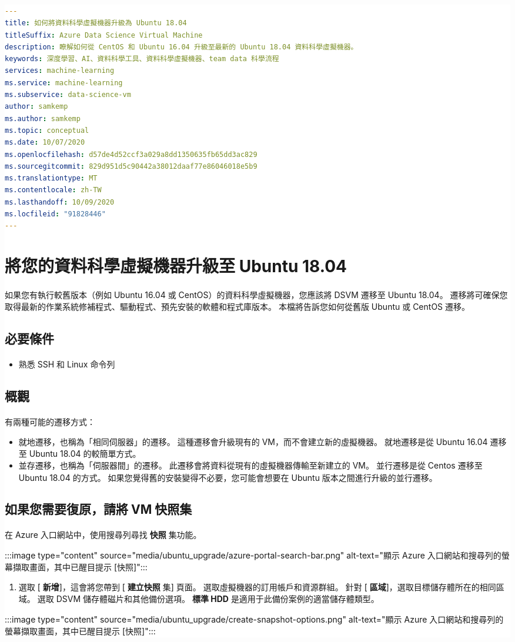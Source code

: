 ```yaml
---
title: 如何將資料科學虛擬機器升級為 Ubuntu 18.04
titleSuffix: Azure Data Science Virtual Machine
description: 瞭解如何從 CentOS 和 Ubuntu 16.04 升級至最新的 Ubuntu 18.04 資料科學虛擬機器。
keywords: 深度學習、AI、資料科學工具、資料科學虛擬機器、team data 科學流程
services: machine-learning
ms.service: machine-learning
ms.subservice: data-science-vm
author: samkemp
ms.author: samkemp
ms.topic: conceptual
ms.date: 10/07/2020
ms.openlocfilehash: d57de4d52ccf3a029a8dd1350635fb65dd3ac829
ms.sourcegitcommit: 829d951d5c90442a38012daaf77e86046018e5b9
ms.translationtype: MT
ms.contentlocale: zh-TW
ms.lasthandoff: 10/09/2020
ms.locfileid: "91828446"
---
```

# <a name="upgrade-your-data-science-virtual-machine-to-ubuntu-1804"></a>將您的資料科學虛擬機器升級至 Ubuntu 18.04

如果您有執行較舊版本（例如 Ubuntu 16.04 或 CentOS）的資料科學虛擬機器，您應該將 DSVM 遷移至 Ubuntu 18.04。 遷移將可確保您取得最新的作業系統修補程式、驅動程式、預先安裝的軟體和程式庫版本。 本檔將告訴您如何從舊版 Ubuntu 或 CentOS 遷移。 

## <a name="prerequisites"></a>必要條件

- 熟悉 SSH 和 Linux 命令列

## <a name="overview"></a>概觀

有兩種可能的遷移方式：

- 就地遷移，也稱為「相同伺服器」的遷移。 這種遷移會升級現有的 VM，而不會建立新的虛擬機器。 就地遷移是從 Ubuntu 16.04 遷移至 Ubuntu 18.04 的較簡單方式。
- 並存遷移，也稱為「伺服器間」的遷移。 此遷移會將資料從現有的虛擬機器傳輸至新建立的 VM。 並行遷移是從 Centos 遷移至 Ubuntu 18.04 的方式。 如果您覺得舊的安裝變得不必要，您可能會想要在 Ubuntu 版本之間進行升級的並行遷移。

## <a name="snapshot-your-vm-in-case-you-need-to-roll-back"></a>如果您需要復原，請將 VM 快照集

在 Azure 入口網站中，使用搜尋列尋找 **快照** 集功能。 

:::image type="content" source="media/ubuntu_upgrade/azure-portal-search-bar.png" alt-text="顯示 Azure 入口網站和搜尋列的螢幕擷取畫面，其中已醒目提示 [快照]":::

1. 選取 [ **新增**]，這會將您帶到 [ **建立快照** 集] 頁面。 選取虛擬機器的訂用帳戶和資源群組。 針對 [ **區域**]，選取目標儲存體所在的相同區域。 選取 DSVM 儲存體磁片和其他備份選項。 **標準 HDD** 是適用于此備份案例的適當儲存體類型。

:::image type="content" source="media/ubuntu_upgrade/create-snapshot-options.png" alt-text="顯示 Azure 入口網站和搜尋列的螢幕擷取畫面，其中已醒目提示 [快照]":::
